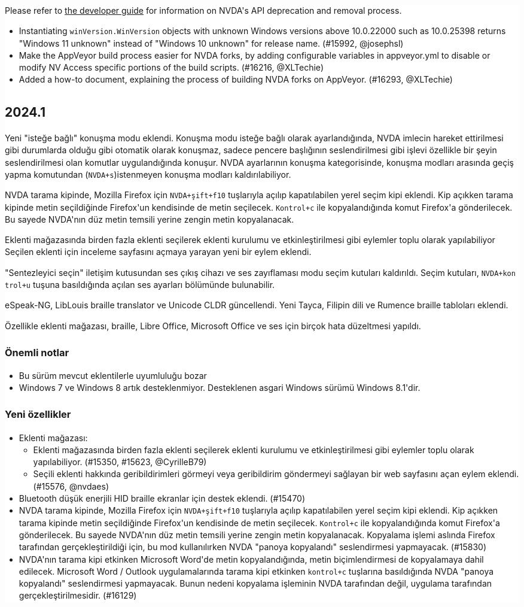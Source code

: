 Please refer to [the developer guide](https://www.nvaccess.org/files/nvda/documentation/developerGuide.html#API) for information on NVDA's API deprecation and removal process.

* Instantiating `winVersion.WinVersion` objects with unknown Windows versions above 10.0.22000 such as 10.0.25398 returns "Windows 11 unknown" instead of "Windows 10 unknown" for release name. (#15992, @josephsl)
* Make the AppVeyor build process easier for NVDA forks, by adding configurable variables in appveyor.yml to disable or modify NV Access specific portions of the build scripts. (#16216, @XLTechie)
* Added a how-to document, explaining the process of building NVDA forks on AppVeyor. (#16293, @XLTechie)

## 2024.1

Yeni "isteğe bağlı" konuşma modu eklendi.
Konuşma modu isteğe bağlı olarak ayarlandığında, NVDA imlecin hareket ettirilmesi gibi durumlarda olduğu gibi otomatik olarak konuşmaz, sadece pencere başlığının seslendirilmesi gibi işlevi özellikle bir şeyin seslendirilmesi olan komutlar uygulandığında konuşur.
NVDA ayarlarının konuşma kategorisinde, konuşma modları arasında geçiş yapma komutundan (`NVDA+s`)istenmeyen konuşma modları kaldırılabiliyor.

NVDA tarama kipinde, Mozilla Firefox için `NVDA+şift+f10` tuşlarıyla açılıp kapatılabilen yerel seçim kipi eklendi.
Kip açıkken tarama kipinde metin seçildiğinde Firefox'un kendisinde de metin seçilecek.
`Kontrol+c` ile kopyalandığında komut Firefox'a gönderilecek. Bu sayede NVDA'nın düz metin temsili yerine zengin metin kopyalanacak.

Eklenti mağazasında birden fazla eklenti seçilerek eklenti kurulumu ve etkinleştirilmesi gibi eylemler toplu olarak yapılabiliyor
Seçilen eklenti için inceleme sayfasını açmaya yarayan yeni bir eylem eklendi.

"Sentezleyici seçin" iletişim kutusundan ses çıkış cihazı ve ses zayıflaması modu seçim kutuları kaldırıldı.
Seçim kutuları, `NVDA+kontrol+u` tuşuna basıldığında açılan ses ayarları bölümünde bulunabilir.

eSpeak-NG, LibLouis braille translator ve Unicode CLDR güncellendi.
Yeni Tayca, Filipin dili ve Rumence braille tabloları eklendi.

Özellikle eklenti mağazası, braille, Libre Office, Microsoft Office ve ses için birçok hata düzeltmesi yapıldı.

### Önemli notlar

* Bu sürüm mevcut eklentilerle uyumluluğu bozar
* Windows 7 ve Windows 8 artık desteklenmiyor.
Desteklenen asgari Windows sürümü Windows 8.1'dir.

### Yeni özellikler

* Eklenti mağazası:
  * Eklenti mağazasında birden fazla eklenti seçilerek eklenti kurulumu ve etkinleştirilmesi gibi eylemler toplu olarak yapılabiliyor. (#15350, #15623, @CyrilleB79)
  * Seçili eklenti hakkında geribildirimleri görmeyi veya geribildirim göndermeyi sağlayan bir web sayfasını açan eylem eklendi. (#15576, @nvdaes)
* Bluetooth düşük enerjili HID braille ekranlar için destek eklendi. (#15470)
* NVDA tarama kipinde, Mozilla Firefox için `NVDA+şift+f10` tuşlarıyla açılıp kapatılabilen yerel seçim kipi eklendi.
Kip açıkken tarama kipinde metin seçildiğinde Firefox'un kendisinde de metin seçilecek.
`Kontrol+c` ile kopyalandığında komut Firefox'a gönderilecek. Bu sayede NVDA'nın düz metin temsili yerine zengin metin kopyalanacak.
Kopyalama işlemi aslında Firefox tarafından gerçekleştirildiği için, bu mod kullanılırken NVDA "panoya kopyalandı" seslendirmesi yapmayacak. (#15830)
* NVDA'nın tarama kipi etkinken Microsoft Word'de metin kopyalandığında, metin biçimlendirmesi de kopyalamaya dahil edilecek.
Microsoft Word / Outlook uygulamalarında tarama kipi etkinken `kontrol+c` tuşlarına basıldığında NVDA "panoya kopyalandı" seslendirmesi yapmayacak. Bunun nedeni kopyalama işleminin NVDA tarafından değil, uygulama tarafından gerçekleştirilmesidir. (#16129)